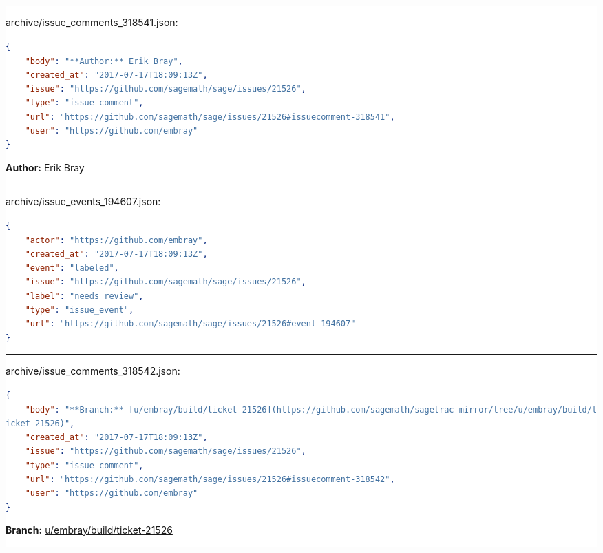 

---

archive/issue_comments_318541.json:
```json
{
    "body": "**Author:** Erik Bray",
    "created_at": "2017-07-17T18:09:13Z",
    "issue": "https://github.com/sagemath/sage/issues/21526",
    "type": "issue_comment",
    "url": "https://github.com/sagemath/sage/issues/21526#issuecomment-318541",
    "user": "https://github.com/embray"
}
```

**Author:** Erik Bray



---

archive/issue_events_194607.json:
```json
{
    "actor": "https://github.com/embray",
    "created_at": "2017-07-17T18:09:13Z",
    "event": "labeled",
    "issue": "https://github.com/sagemath/sage/issues/21526",
    "label": "needs review",
    "type": "issue_event",
    "url": "https://github.com/sagemath/sage/issues/21526#event-194607"
}
```



---

archive/issue_comments_318542.json:
```json
{
    "body": "**Branch:** [u/embray/build/ticket-21526](https://github.com/sagemath/sagetrac-mirror/tree/u/embray/build/ticket-21526)",
    "created_at": "2017-07-17T18:09:13Z",
    "issue": "https://github.com/sagemath/sage/issues/21526",
    "type": "issue_comment",
    "url": "https://github.com/sagemath/sage/issues/21526#issuecomment-318542",
    "user": "https://github.com/embray"
}
```

**Branch:** [u/embray/build/ticket-21526](https://github.com/sagemath/sagetrac-mirror/tree/u/embray/build/ticket-21526)



---
